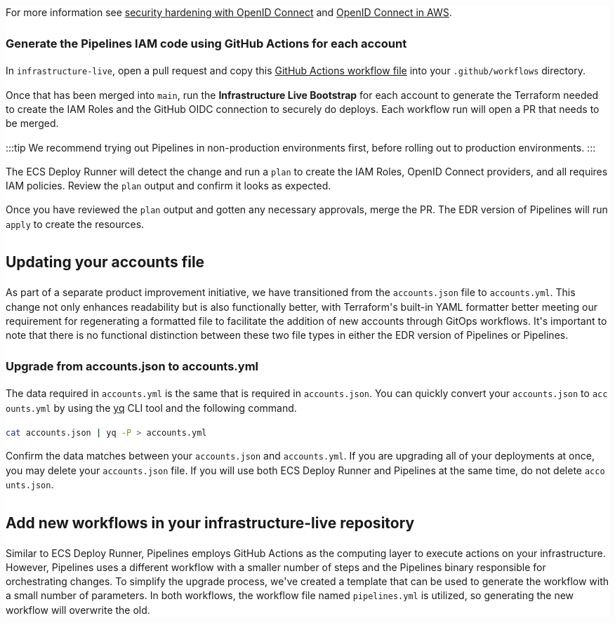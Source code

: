 For more information see [security hardening with OpenID Connect](https://docs.github.com/en/actions/deployment/security-hardening-your-deployments/about-security-hardening-with-openid-connect) and [OpenID Connect in AWS](https://docs.github.com/en/actions/deployment/security-hardening-your-deployments/configuring-openid-connect-in-amazon-web-services).

### Generate the Pipelines IAM code using GitHub Actions for each account

In `infrastructure-live`, open a pull request and copy this [GitHub Actions workflow file](https://github.com/gruntwork-io/gruntwork-infra-live-standalone-template/blob/main/.github/workflows/bootstrap.yml) into your `.github/workflows` directory.

Once that has been merged into `main`, run the **Infrastructure Live Bootstrap** for each account to generate the Terraform needed to create the IAM Roles and the GitHub OIDC connection to securely do deploys. Each workflow run will open a PR that needs to be merged.

:::tip
We recommend trying out Pipelines in non-production environments first, before rolling out to production environments.
:::

The ECS Deploy Runner will detect the change and run a `plan` to create the IAM Roles, OpenID Connect providers, and all requires IAM policies. Review the `plan` output and confirm it looks as expected.

Once you have reviewed the `plan` output and gotten any necessary approvals, merge the PR. The EDR version of Pipelines will run `apply` to create the resources.

## Updating your accounts file

As part of a separate product improvement initiative, we have transitioned from the `accounts.json` file to `accounts.yml`. This change not only enhances readability but is also functionally better, with Terraform's built-in YAML formatter better meeting our requirement for regenerating a formatted file to facilitate the addition of new accounts through GitOps workflows. It's important to note that there is no functional distinction between these two file types in either the EDR version of Pipelines or Pipelines.

### Upgrade from accounts.json to accounts.yml

The data required in `accounts.yml` is the same that is required in `accounts.json`. You can quickly convert your `accounts.json` to `accounts.yml` by using the [yq](https://github.com/mikefarah/yq) CLI tool and the following command.

```bash
cat accounts.json | yq -P > accounts.yml
```

Confirm the data matches between your `accounts.json` and `accounts.yml`. If you are upgrading all of your deployments at once, you may delete your `accounts.json` file. If you will use both ECS Deploy Runner and Pipelines at the same time, do not delete `accounts.json`.

## Add new workflows in your infrastructure-live repository

Similar to ECS Deploy Runner, Pipelines employs GitHub Actions as the computing layer to execute actions on your infrastructure. However,  Pipelines uses a different workflow with a smaller number of steps and the Pipelines binary responsible for orchestrating changes. To simplify the upgrade process, we've created a template that can be used to generate the workflow with a small number of parameters. In both workflows, the workflow file named `pipelines.yml` is utilized, so generating the new workflow will overwrite the old.
